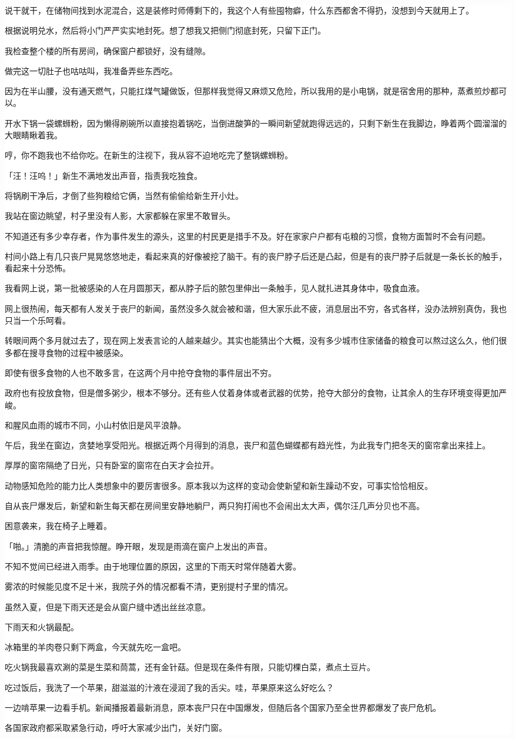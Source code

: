 说干就干，在储物间找到水泥混合，这是装修时师傅剩下的，我这个人有些囤物癖，什么东西都舍不得扔，没想到今天就用上了。

根据说明兑水，然后将小门严严实实地封死。想了想我又把侧门彻底封死，只留下正门。

我检查整个楼的所有房间，确保窗户都锁好，没有缝隙。

做完这一切肚子也咕咕叫，我准备弄些东西吃。

因为在半山腰，没有通天燃气，只能扛煤气罐做饭，但那样我觉得又麻烦又危险，所以我用的是小电锅，就是宿舍用的那种，蒸煮煎炒都可以。

开水下锅一袋螺蛳粉，因为懒得刷碗所以直接抱着锅吃，当倒进酸笋的一瞬间新望就跑得远远的，只剩下新生在我脚边，睁着两个圆溜溜的大眼睛瞅着我。

哼，你不跑我也不给你吃。在新生的注视下，我从容不迫地吃完了整锅螺蛳粉。

「汪！汪呜！」新生不满地发出声音，指责我吃独食。

将锅刷干净后，才倒了些狗粮给它俩，当然有偷偷给新生开小灶。

我站在窗边眺望，村子里没有人影，大家都躲在家里不敢冒头。

不知道还有多少幸存者，作为事件发生的源头，这里的村民更是措手不及。好在家家户户都有屯粮的习惯，食物方面暂时不会有问题。

村间小路上有几只丧尸晃晃悠悠地走，看起来真的好像被挖了脑干。有的丧尸脖子后还是凸起，但是有的丧尸脖子后就是一条长长的触手，看起来十分恐怖。

我看网上说，第一批被感染的人在月圆那天，都从脖子后的脓包里伸出一条触手，见人就扎进其身体中，吸食血液。

网上很热闹，每天都有人发关于丧尸的新闻，虽然没多久就会被和谐，但大家乐此不疲，消息层出不穷，各式各样，没办法辨别真伪，我也只当一个乐呵看。

转眼间两个多月就过去了，现在网上发表言论的人越来越少。其实也能猜出个大概，没有多少城市住家储备的粮食可以熬过这么久，他们很多都在搜寻食物的过程中被感染。

即使有很多食物的人也不敢多言，在这两个月中抢夺食物的事件层出不穷。

政府也有投放食物，但是僧多粥少，根本不够分。还有些人仗着身体或者武器的优势，抢夺大部分的食物，让其余人的生存环境变得更加严峻。

和腥风血雨的城市不同，小山村依旧是风平浪静。

午后，我坐在窗边，贪婪地享受阳光。根据近两个月得到的消息，丧尸和蓝色蝴蝶都有趋光性，为此我专门把冬天的窗帘拿出来挂上。

厚厚的窗帘隔绝了日光，只有卧室的窗帘在白天才会拉开。

动物感知危险的能力比人类想象中的要厉害很多。原本我以为这样的变动会使新望和新生躁动不安，可事实恰恰相反。

自从丧尸爆发后，新望和新生每天都在房间里安静地躺尸，两只狗打闹也不会闹出太大声，偶尔汪几声分贝也不高。

困意袭来，我在椅子上睡着。

「啪。」清脆的声音把我惊醒。睁开眼，发现是雨滴在窗户上发出的声音。

不知不觉间已经进入雨季。由于地理位置的原因，这里的下雨天时常伴随着大雾。

雾浓的时候能见度不足十米，我院子外的情况都看不清，更别提村子里的情况。

虽然入夏，但是下雨天还是会从窗户缝中透出丝丝凉意。

下雨天和火锅最配。

冰箱里的羊肉卷只剩下两盒，今天就先吃一盒吧。

吃火锅我最喜欢涮的菜是生菜和茼蒿，还有金针菇。但是现在条件有限，只能切棵白菜，煮点土豆片。

吃过饭后，我洗了一个苹果，甜滋滋的汁液在浸润了我的舌尖。哇，苹果原来这么好吃么？

一边啃苹果一边看手机。新闻播报着最新消息，原本丧尸只在中国爆发，但随后各个国家乃至全世界都爆发了丧尸危机。

各国家政府都采取紧急行动，呼吁大家减少出门，关好门窗。
